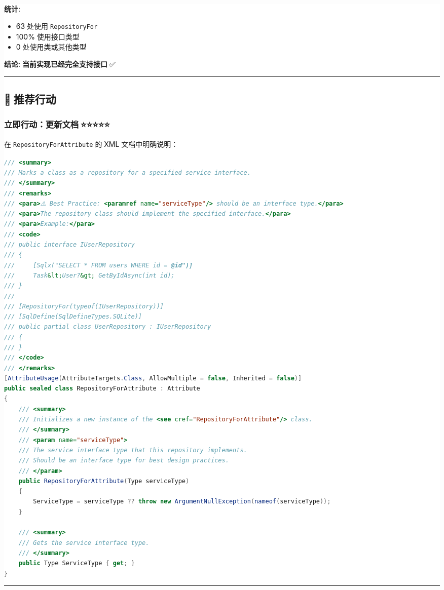 **统计**:
- 63 处使用 `RepositoryFor`
- 100% 使用接口类型
- 0 处使用类或其他类型

**结论**: **当前实现已经完全支持接口** ✅

---

## 🎯 推荐行动

### **立即行动：更新文档** ⭐⭐⭐⭐⭐

在 `RepositoryForAttribute` 的 XML 文档中明确说明：

```csharp
/// <summary>
/// Marks a class as a repository for a specified service interface.
/// </summary>
/// <remarks>
/// <para>⚠️ Best Practice: <paramref name="serviceType"/> should be an interface type.</para>
/// <para>The repository class should implement the specified interface.</para>
/// <para>Example:</para>
/// <code>
/// public interface IUserRepository
/// {
///     [Sqlx("SELECT * FROM users WHERE id = @id")]
///     Task&lt;User?&gt; GetByIdAsync(int id);
/// }
/// 
/// [RepositoryFor(typeof(IUserRepository))]
/// [SqlDefine(SqlDefineTypes.SQLite)]
/// public partial class UserRepository : IUserRepository
/// {
/// }
/// </code>
/// </remarks>
[AttributeUsage(AttributeTargets.Class, AllowMultiple = false, Inherited = false)]
public sealed class RepositoryForAttribute : Attribute
{
    /// <summary>
    /// Initializes a new instance of the <see cref="RepositoryForAttribute"/> class.
    /// </summary>
    /// <param name="serviceType">
    /// The service interface type that this repository implements.
    /// Should be an interface type for best design practices.
    /// </param>
    public RepositoryForAttribute(Type serviceType)
    {
        ServiceType = serviceType ?? throw new ArgumentNullException(nameof(serviceType));
    }

    /// <summary>
    /// Gets the service interface type.
    /// </summary>
    public Type ServiceType { get; }
}
```

---